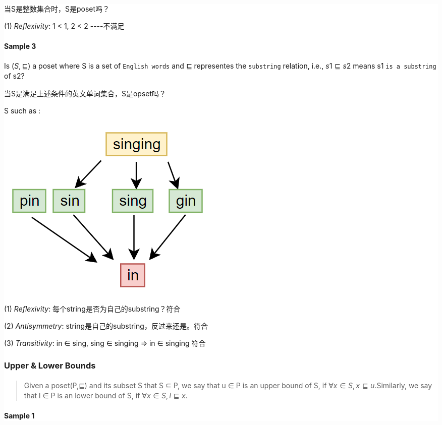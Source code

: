 当S是整数集合时，S是poset吗？

(1) *Reflexivity*: 1 < 1, 2 < 2	----不满足

#### Sample 3

Is ($S, \sqsubseteq$) a poset where S is a set of `English words` and $\sqsubseteq$ representes the `substring` relation, i.e., $s1\sqsubseteq s2$ means s1 `is a substring` of s2?

当S是满足上述条件的英文单词集合，S是opset吗？

S such as :

![](./static-program-analysis-04-data-flow-analysis-foundations/sample_1.jpg)

(1) *Reflexivity*: 每个string是否为自己的substring？符合

(2) *Antisymmetry*: string是自己的substring，反过来还是。符合

(3) *Transitivity*: in $\in$ sing, sing $\in$ singing => in $\in$ singing 符合



### Upper & Lower Bounds

> Given a poset(P,$\sqsubseteq$) and its subset S that S $\subseteq$ P, we say that u $\in$ P is an upper bound of S, if $\forall x \in S, x \sqsubseteq u$.Similarly, we say that l $\in$ P is an lower bound of S, if $\forall x \in S, l \sqsubseteq x$.

#### Sample 1
